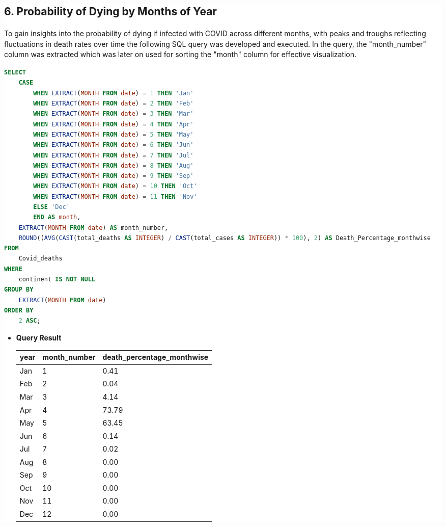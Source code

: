 



## 6. Probability of Dying by Months of Year

To gain insights into the probability of dying if infected with COVID across different months, with peaks and troughs reflecting fluctuations in death rates over time the following SQL query was developed and executed.
In the query, the "month_number" column was extracted which was later on used for sorting the "month" column for effective visualization.

```sql
SELECT
    CASE
        WHEN EXTRACT(MONTH FROM date) = 1 THEN 'Jan'
        WHEN EXTRACT(MONTH FROM date) = 2 THEN 'Feb'
        WHEN EXTRACT(MONTH FROM date) = 3 THEN 'Mar'
        WHEN EXTRACT(MONTH FROM date) = 4 THEN 'Apr'
        WHEN EXTRACT(MONTH FROM date) = 5 THEN 'May'
        WHEN EXTRACT(MONTH FROM date) = 6 THEN 'Jun'
        WHEN EXTRACT(MONTH FROM date) = 7 THEN 'Jul'
        WHEN EXTRACT(MONTH FROM date) = 8 THEN 'Aug'
        WHEN EXTRACT(MONTH FROM date) = 9 THEN 'Sep'
        WHEN EXTRACT(MONTH FROM date) = 10 THEN 'Oct'
        WHEN EXTRACT(MONTH FROM date) = 11 THEN 'Nov'
        ELSE 'Dec'
        END AS month,
    EXTRACT(MONTH FROM date) AS month_number,
    ROUND((AVG(CAST(total_deaths AS INTEGER) / CAST(total_cases AS INTEGER)) * 100), 2) AS Death_Percentage_monthwise
FROM 
	Covid_deaths
WHERE 
	continent IS NOT NULL
GROUP BY 
	EXTRACT(MONTH FROM date)
ORDER BY 
	2 ASC;
```

- **Query Result**

    | year 	|  month_number |   death_percentage_monthwise  |
    |-----------|---------------|-------------------------------|
    | Jan	|	1       |       0.41                   	|
    | Feb     	|	2       |       0.04                   	|    
    | Mar  	|	3  	|       4.14                   	|
    | Apr       |	4       |       73.79                   |
    | May       |	5       |       63.45                   |
    | Jun       |	6	|       0.14                   	|
    | Jul       |	7       |       0.02                   	|
    | Aug       |	8       |       0.00                   	|
    | Sep       |	9       |       0.00                   	|
    | Oct       |	10      |       0.00                   	|
    | Nov       |	11      |       0.00              	|                    
    | Dec       |	12     	|       0.00                   	|
